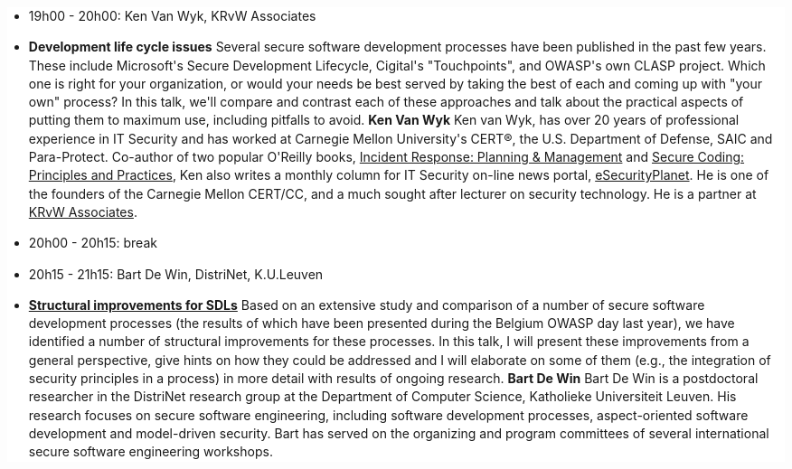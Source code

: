 

  - 19h00 - 20h00: Ken Van Wyk, KRvW Associates



  -
    **Development life cycle issues**
    Several secure software development processes have been published in
    the past few years. These include Microsoft's Secure Development
    Lifecycle, Cigital's "Touchpoints", and OWASP's own CLASP project.
    Which one is right for your organization, or would your needs be
    best served by taking the best of each and coming up with "your own"
    process? In this talk, we'll compare and contrast each of these
    approaches and talk about the practical aspects of putting them to
    maximum use, including pitfalls to avoid.
    **Ken Van Wyk** Ken van Wyk, has over 20 years of professional
    experience in IT Security and has worked at Carnegie Mellon
    University's CERT®, the U.S. Department of Defense, SAIC and
    Para-Protect. Co-author of two popular O'Reilly books, [Incident
    Response: Planning &
    Management](http://www.amazon.com/gp/product/0596001304/qid=1133642048/sr=1-2/ref=sr_1_2?s=books%26v=glance%26n=283155)
    and [Secure Coding: Principles and
    Practices](http://www.amazon.com/gp/product/0596001304/qid=1133642048/sr=1-2/ref=sr_1_2?s=books%26v=glance%26n=283155),
    Ken also writes a monthly column for IT Security on-line news
    portal, [eSecurityPlanet](http://www.esecurityplanet.com/). He is
    one of the founders of the Carnegie Mellon CERT/CC, and a much
    sought after lecturer on security technology. He is a partner at
    [KRvW Associates](http://krvw.com/).



  - 20h00 - 20h15: break
  - 20h15 - 21h15: Bart De Win, DistriNet, K.U.Leuven



  -
    **[Structural improvements for
    SDLs](http://www.owasp.org/images/a/a2/BArt_De_Win_ProcessImprovements_final.pdf)**
    Based on an extensive study and comparison of a number of secure
    software development processes (the results of which have been
    presented during the Belgium OWASP day last year), we have
    identified a number of structural improvements for these processes.
    In this talk, I will present these improvements from a general
    perspective, give hints on how they could be addressed and I will
    elaborate on some of them (e.g., the integration of security
    principles in a process) in more detail with results of ongoing
    research.
    **Bart De Win** Bart De Win is a postdoctoral researcher in the
    DistriNet research group at the Department of Computer Science,
    Katholieke Universiteit Leuven. His research focuses on secure
    software engineering, including software development processes,
    aspect-oriented software development and model-driven security. Bart
    has served on the organizing and program committees of several
    international secure software engineering workshops.